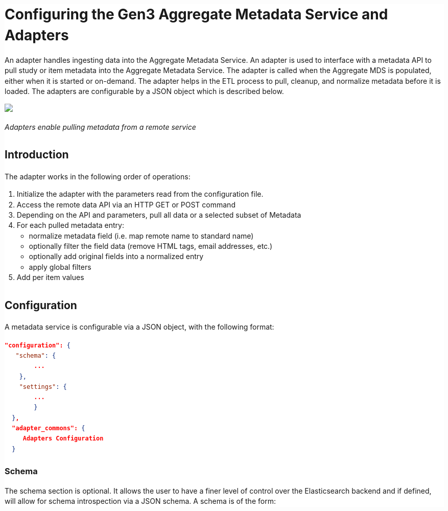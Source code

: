 # Configuring the Gen3 Aggregate Metadata Service and Adapters

An adapter handles ingesting data into the Aggregate Metadata Service.
An adapter is used to interface with a
metadata API to pull study or item metadata into the Aggregate Metadata
Service. The adapter is called when the Aggregate MDS is populated,
either when it is started or on-demand. The adapter helps in the ETL
process to pull, cleanup, and normalize metadata before it is loaded. The
adapters are configurable by a JSON object which is described below.

![](assets/metadata-adapters-fig.png)

*Adapters enable pulling metadata from a remote service*

## Introduction

The adapter works in the following order of operations:

1.  Initialize the adapter with the parameters read from the
    configuration file.
2.  Access the remote data API via an HTTP GET or POST command
3.  Depending on the API and parameters, pull all data or a selected
    subset of Metadata
4.  For each pulled metadata entry:
    -   normalize metadata field (i.e. map remote name to standard name)
    -   optionally filter the field data (remove HTML tags, email addresses, etc.)
    -   optionally add original fields into a normalized entry
    -   apply global filters
5.  Add per item values

## Configuration

A metadata service is configurable via a JSON object, with the following format:
```json lines
"configuration": {
   "schema": {
        ...
    },
    "settings": {
        ...
        }
  },
  "adapter_commons": {
     Adapters Configuration
  }
```
### Schema

The schema section is optional. It allows the user to have a finer level of control over the Elasticsearch backend and if defined,
will allow for schema introspection via a JSON schema.
A schema is of the form:
